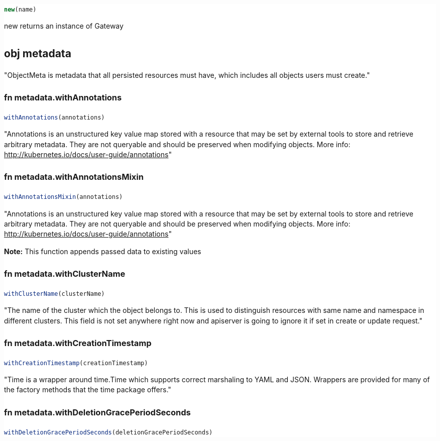 ```ts
new(name)
```

new returns an instance of Gateway

## obj metadata

"ObjectMeta is metadata that all persisted resources must have, which includes all objects users must create."

### fn metadata.withAnnotations

```ts
withAnnotations(annotations)
```

"Annotations is an unstructured key value map stored with a resource that may be set by external tools to store and retrieve arbitrary metadata. They are not queryable and should be preserved when modifying objects. More info: http://kubernetes.io/docs/user-guide/annotations"

### fn metadata.withAnnotationsMixin

```ts
withAnnotationsMixin(annotations)
```

"Annotations is an unstructured key value map stored with a resource that may be set by external tools to store and retrieve arbitrary metadata. They are not queryable and should be preserved when modifying objects. More info: http://kubernetes.io/docs/user-guide/annotations"

**Note:** This function appends passed data to existing values

### fn metadata.withClusterName

```ts
withClusterName(clusterName)
```

"The name of the cluster which the object belongs to. This is used to distinguish resources with same name and namespace in different clusters. This field is not set anywhere right now and apiserver is going to ignore it if set in create or update request."

### fn metadata.withCreationTimestamp

```ts
withCreationTimestamp(creationTimestamp)
```

"Time is a wrapper around time.Time which supports correct marshaling to YAML and JSON.  Wrappers are provided for many of the factory methods that the time package offers."

### fn metadata.withDeletionGracePeriodSeconds

```ts
withDeletionGracePeriodSeconds(deletionGracePeriodSeconds)
```
